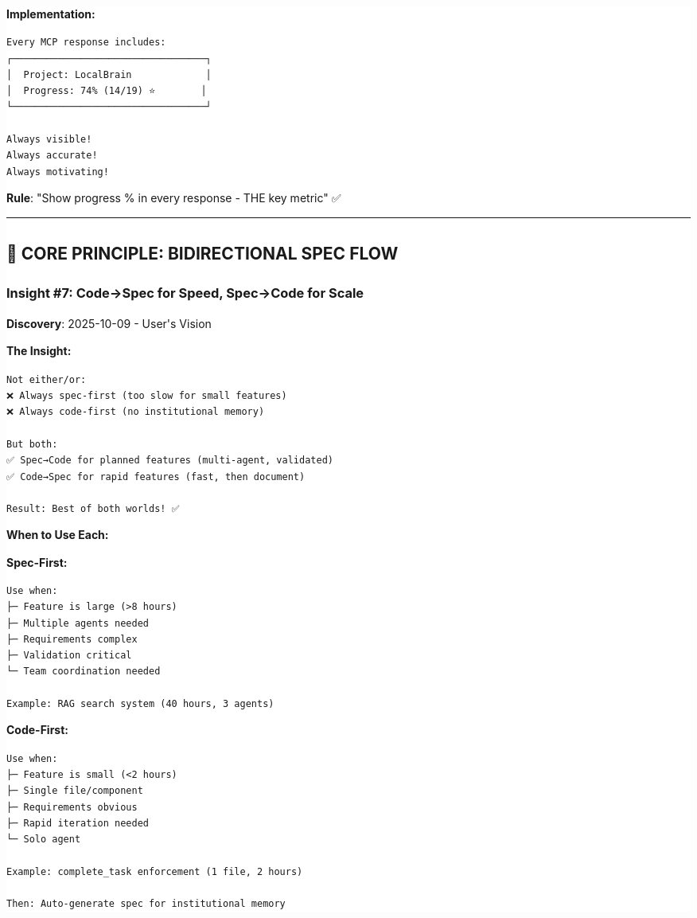 **Implementation:**
```
Every MCP response includes:
┌──────────────────────────────────┐
│  Project: LocalBrain             │
│  Progress: 74% (14/19) ⭐        │
└──────────────────────────────────┘

Always visible!
Always accurate!
Always motivating!
```

**Rule**: "Show progress % in every response - THE key metric" ✅

---

## 🔄 CORE PRINCIPLE: BIDIRECTIONAL SPEC FLOW

### **Insight #7: Code→Spec for Speed, Spec→Code for Scale**

**Discovery**: 2025-10-09 - User's Vision

**The Insight:**
```
Not either/or:
❌ Always spec-first (too slow for small features)
❌ Always code-first (no institutional memory)

But both:
✅ Spec→Code for planned features (multi-agent, validated)
✅ Code→Spec for rapid features (fast, then document)

Result: Best of both worlds! ✅
```

**When to Use Each:**

**Spec-First:**
```
Use when:
├─ Feature is large (>8 hours)
├─ Multiple agents needed
├─ Requirements complex
├─ Validation critical
└─ Team coordination needed

Example: RAG search system (40 hours, 3 agents)
```

**Code-First:**
```
Use when:
├─ Feature is small (<2 hours)
├─ Single file/component
├─ Requirements obvious
├─ Rapid iteration needed
└─ Solo agent

Example: complete_task enforcement (1 file, 2 hours)

Then: Auto-generate spec for institutional memory
```
